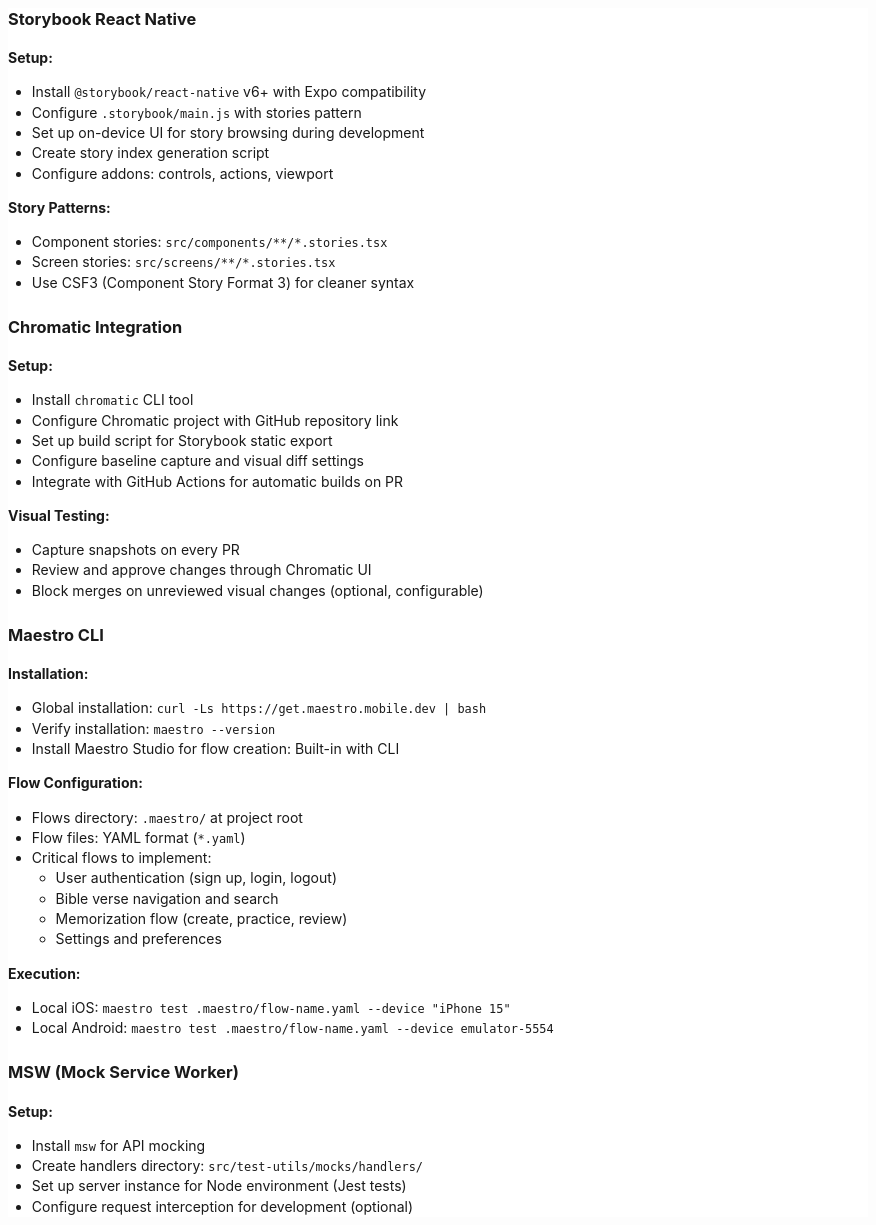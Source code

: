 ### Storybook React Native

**Setup:**
- Install `@storybook/react-native` v6+ with Expo compatibility
- Configure `.storybook/main.js` with stories pattern
- Set up on-device UI for story browsing during development
- Create story index generation script
- Configure addons: controls, actions, viewport

**Story Patterns:**
- Component stories: `src/components/**/*.stories.tsx`
- Screen stories: `src/screens/**/*.stories.tsx`
- Use CSF3 (Component Story Format 3) for cleaner syntax

### Chromatic Integration

**Setup:**
- Install `chromatic` CLI tool
- Configure Chromatic project with GitHub repository link
- Set up build script for Storybook static export
- Configure baseline capture and visual diff settings
- Integrate with GitHub Actions for automatic builds on PR

**Visual Testing:**
- Capture snapshots on every PR
- Review and approve changes through Chromatic UI
- Block merges on unreviewed visual changes (optional, configurable)

### Maestro CLI

**Installation:**
- Global installation: `curl -Ls https://get.maestro.mobile.dev | bash`
- Verify installation: `maestro --version`
- Install Maestro Studio for flow creation: Built-in with CLI

**Flow Configuration:**
- Flows directory: `.maestro/` at project root
- Flow files: YAML format (`*.yaml`)
- Critical flows to implement:
  - User authentication (sign up, login, logout)
  - Bible verse navigation and search
  - Memorization flow (create, practice, review)
  - Settings and preferences

**Execution:**
- Local iOS: `maestro test .maestro/flow-name.yaml --device "iPhone 15"`
- Local Android: `maestro test .maestro/flow-name.yaml --device emulator-5554`

### MSW (Mock Service Worker)

**Setup:**
- Install `msw` for API mocking
- Create handlers directory: `src/test-utils/mocks/handlers/`
- Set up server instance for Node environment (Jest tests)
- Configure request interception for development (optional)
